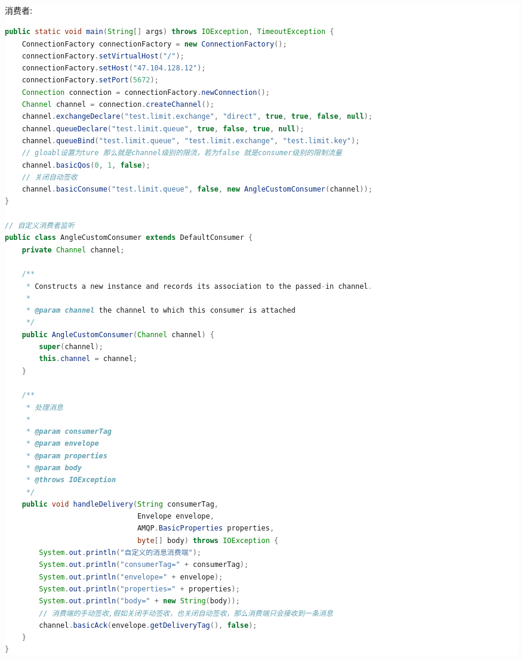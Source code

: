 消费者:

```java
public static void main(String[] args) throws IOException, TimeoutException {
    ConnectionFactory connectionFactory = new ConnectionFactory();
    connectionFactory.setVirtualHost("/");
    connectionFactory.setHost("47.104.128.12");
    connectionFactory.setPort(5672);
    Connection connection = connectionFactory.newConnection();
    Channel channel = connection.createChannel();
    channel.exchangeDeclare("test.limit.exchange", "direct", true, true, false, null);
    channel.queueDeclare("test.limit.queue", true, false, true, null);
    channel.queueBind("test.limit.queue", "test.limit.exchange", "test.limit.key");
    // gloabl设置为ture 那么就是channel级别的限流，若为false 就是consumer级别的限制流量
    channel.basicQos(0, 1, false);
    // 关闭自动签收
    channel.basicConsume("test.limit.queue", false, new AngleCustomConsumer(channel));
}

// 自定义消费者监听
public class AngleCustomConsumer extends DefaultConsumer {
    private Channel channel;

    /**
     * Constructs a new instance and records its association to the passed-in channel.
     *
     * @param channel the channel to which this consumer is attached
     */
    public AngleCustomConsumer(Channel channel) {
        super(channel);
        this.channel = channel;
    }

    /**
     * 处理消息
     *
     * @param consumerTag
     * @param envelope
     * @param properties
     * @param body
     * @throws IOException
     */
    public void handleDelivery(String consumerTag,
                               Envelope envelope,
                               AMQP.BasicProperties properties,
                               byte[] body) throws IOException {
        System.out.println("自定义的消息消费端");
        System.out.println("consumerTag=" + consumerTag);
        System.out.println("envelope=" + envelope);
        System.out.println("properties=" + properties);
        System.out.println("body=" + new String(body));
        // 消费端的手动签收,假如关闭手动签收，也关闭自动签收，那么消费端只会接收到一条消息
        channel.basicAck(envelope.getDeliveryTag(), false);
    }
}
```
